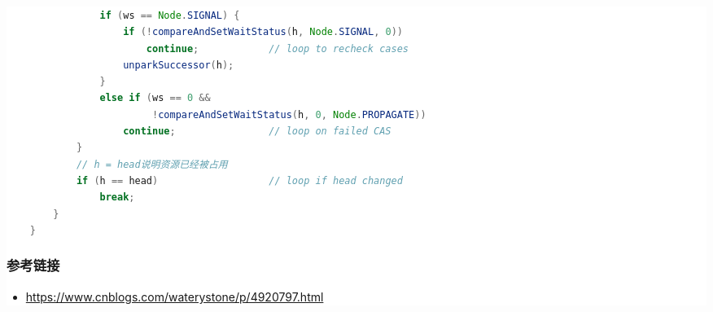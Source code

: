 ```java
                if (ws == Node.SIGNAL) {
                    if (!compareAndSetWaitStatus(h, Node.SIGNAL, 0))
                        continue;            // loop to recheck cases
                    unparkSuccessor(h);
                }
                else if (ws == 0 &&
                         !compareAndSetWaitStatus(h, 0, Node.PROPAGATE))
                    continue;                // loop on failed CAS
            }
            // h = head说明资源已经被占用
            if (h == head)                   // loop if head changed
                break;
        }
    }
```

### 参考链接

* https://www.cnblogs.com/waterystone/p/4920797.html